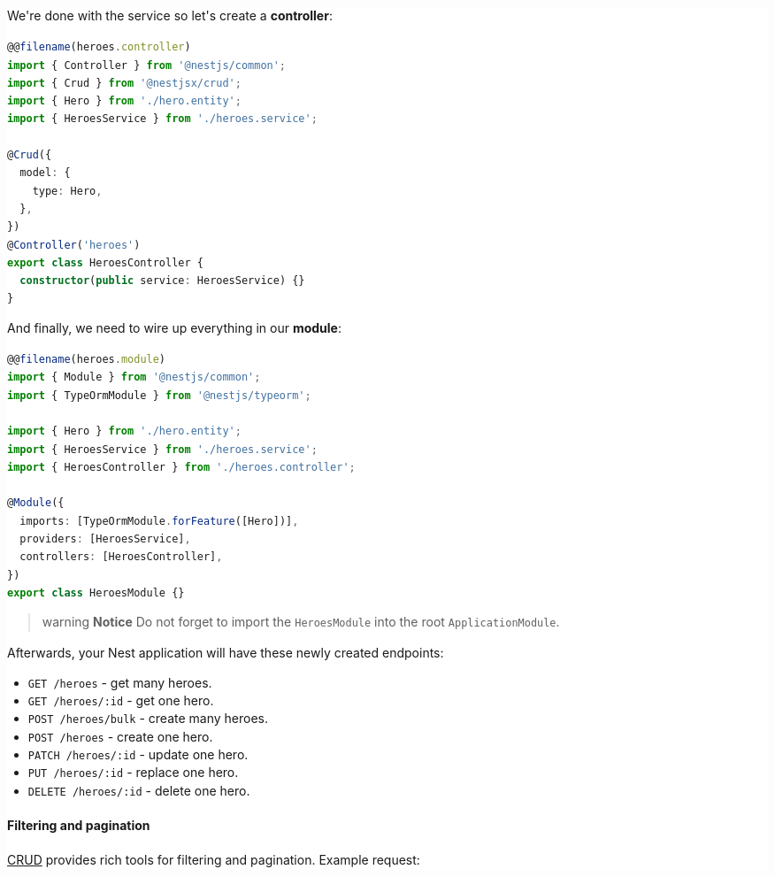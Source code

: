 We're done with the service so let's create a **controller**:

```typescript
@@filename(heroes.controller)
import { Controller } from '@nestjs/common';
import { Crud } from '@nestjsx/crud';
import { Hero } from './hero.entity';
import { HeroesService } from './heroes.service';

@Crud({
  model: {
    type: Hero,
  },
})
@Controller('heroes')
export class HeroesController {
  constructor(public service: HeroesService) {}
}
```

And finally, we need to wire up everything in our **module**:

```typescript
@@filename(heroes.module)
import { Module } from '@nestjs/common';
import { TypeOrmModule } from '@nestjs/typeorm';

import { Hero } from './hero.entity';
import { HeroesService } from './heroes.service';
import { HeroesController } from './heroes.controller';

@Module({
  imports: [TypeOrmModule.forFeature([Hero])],
  providers: [HeroesService],
  controllers: [HeroesController],
})
export class HeroesModule {}
```
> warning **Notice** Do not forget to import the `HeroesModule` into the root `ApplicationModule`.

Afterwards, your Nest application will have these newly created endpoints:

* `GET /heroes` - get many heroes.
* `GET /heroes/:id` - get one hero.
* `POST /heroes/bulk` - create many heroes.
* `POST /heroes` - create one hero.
* `PATCH /heroes/:id` - update one hero.
* `PUT /heroes/:id` - replace one hero.
* `DELETE /heroes/:id` - delete one hero.

#### Filtering and pagination

[CRUD](https://github.com/nestjsx/crud) provides rich tools for filtering and pagination. Example request:
